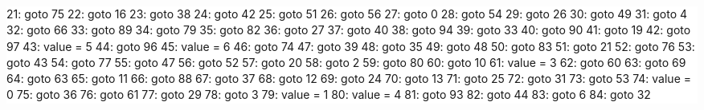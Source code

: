 21: goto 75
22: goto 16
23: goto 38
24: goto 42
25: goto 51
26: goto 56
27: goto 0
28: goto 54
29: goto 26
30: goto 49
31: goto 4
32: goto 66
33: goto 89
34: goto 79
35: goto 82
36: goto 27
37: goto 40
38: goto 94
39: goto 33
40: goto 90
41: goto 19
42: goto 97
43: value = 5
44: goto 96
45: value = 6
46: goto 74
47: goto 39
48: goto 35
49: goto 48
50: goto 83
51: goto 21
52: goto 76
53: goto 43
54: goto 77
55: goto 47
56: goto 52
57: goto 20
58: goto 2
59: goto 80
60: goto 10
61: value = 3
62: goto 60
63: goto 69
64: goto 63
65: goto 11
66: goto 88
67: goto 37
68: goto 12
69: goto 24
70: goto 13
71: goto 25
72: goto 31
73: goto 53
74: value = 0
75: goto 36
76: goto 61
77: goto 29
78: goto 3
79: value = 1
80: value = 4
81: goto 93
82: goto 44
83: goto 6
84: goto 32